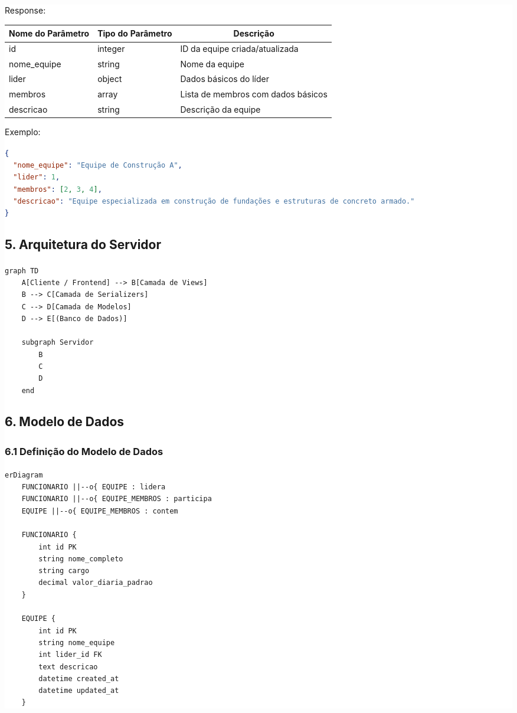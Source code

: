 Response:

| Nome do Parâmetro | Tipo do Parâmetro | Descrição                          |
| ----------------- | ----------------- | ---------------------------------- |
| id                | integer           | ID da equipe criada/atualizada     |
| nome\_equipe      | string            | Nome da equipe                     |
| lider             | object            | Dados básicos do líder             |
| membros           | array             | Lista de membros com dados básicos |
| descricao         | string            | Descrição da equipe                |

Exemplo:

```json
{
  "nome_equipe": "Equipe de Construção A",
  "lider": 1,
  "membros": [2, 3, 4],
  "descricao": "Equipe especializada em construção de fundações e estruturas de concreto armado."
}
```

## 5. Arquitetura do Servidor

```mermaid
graph TD
    A[Cliente / Frontend] --> B[Camada de Views]
    B --> C[Camada de Serializers]
    C --> D[Camada de Modelos]
    D --> E[(Banco de Dados)]
    
    subgraph Servidor
        B
        C
        D
    end
```

## 6. Modelo de Dados

### 6.1 Definição do Modelo de Dados

```mermaid
erDiagram
    FUNCIONARIO ||--o{ EQUIPE : lidera
    FUNCIONARIO ||--o{ EQUIPE_MEMBROS : participa
    EQUIPE ||--o{ EQUIPE_MEMBROS : contem
    
    FUNCIONARIO {
        int id PK
        string nome_completo
        string cargo
        decimal valor_diaria_padrao
    }
    
    EQUIPE {
        int id PK
        string nome_equipe
        int lider_id FK
        text descricao
        datetime created_at
        datetime updated_at
    }
```